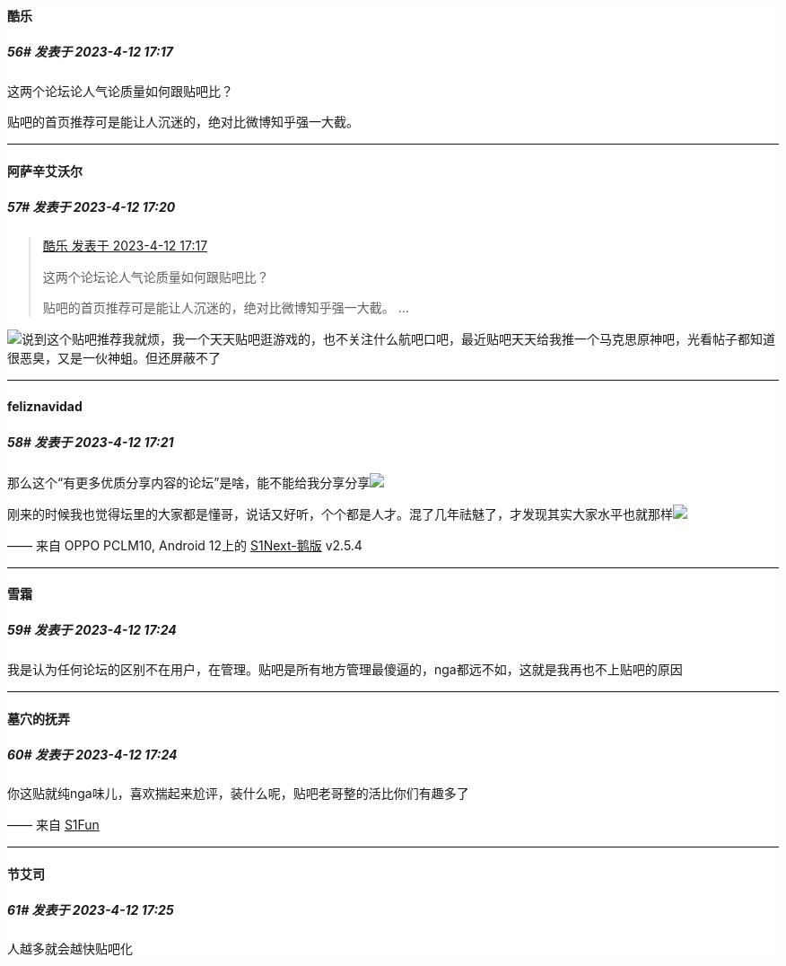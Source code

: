 ####  酷乐  
##### 56#       发表于 2023-4-12 17:17

这两个论坛论人气论质量如何跟贴吧比？

贴吧的首页推荐可是能让人沉迷的，绝对比微博知乎强一大截。

*****

####  阿萨辛艾沃尔  
##### 57#       发表于 2023-4-12 17:20

<blockquote><a href="httphttps://bbs.saraba1st.com/2b/forum.php?mod=redirect&amp;goto=findpost&amp;pid=60428742&amp;ptid=2128525" target="_blank">酷乐 发表于 2023-4-12 17:17</a>

这两个论坛论人气论质量如何跟贴吧比？

贴吧的首页推荐可是能让人沉迷的，绝对比微博知乎强一大截。 ...</blockquote>
<img src="https://static.saraba1st.com/image/smiley/face2017/002.png" referrerpolicy="no-referrer">说到这个贴吧推荐我就烦，我一个天天贴吧逛游戏的，也不关注什么航吧口吧，最近贴吧天天给我推一个马克思原神吧，光看帖子都知道很恶臭，又是一伙神蛆。但还屏蔽不了

*****

####  feliznavidad  
##### 58#       发表于 2023-4-12 17:21

那么这个“有更多优质分享内容的论坛”是啥，能不能给我分享分享<img src="https://static.saraba1st.com/image/smiley/face2017/062.gif" referrerpolicy="no-referrer">

刚来的时候我也觉得坛里的大家都是懂哥，说话又好听，个个都是人才。混了几年祛魅了，才发现其实大家水平也就那样<img src="https://static.saraba1st.com/image/smiley/face2017/037.png" referrerpolicy="no-referrer">

—— 来自 OPPO PCLM10, Android 12上的 [S1Next-鹅版](https://github.com/ykrank/S1-Next/releases) v2.5.4

*****

####  雪霜  
##### 59#       发表于 2023-4-12 17:24

我是认为任何论坛的区别不在用户，在管理。贴吧是所有地方管理最傻逼的，nga都远不如，这就是我再也不上贴吧的原因

*****

####  墓穴的抚弄  
##### 60#       发表于 2023-4-12 17:24

你这贴就纯nga味儿，喜欢揣起来尬评，装什么呢，贴吧老哥整的活比你们有趣多了

—— 来自 [S1Fun](https://s1fun.koalcat.com)


*****

####  节艾司  
##### 61#       发表于 2023-4-12 17:25

人越多就会越快贴吧化
